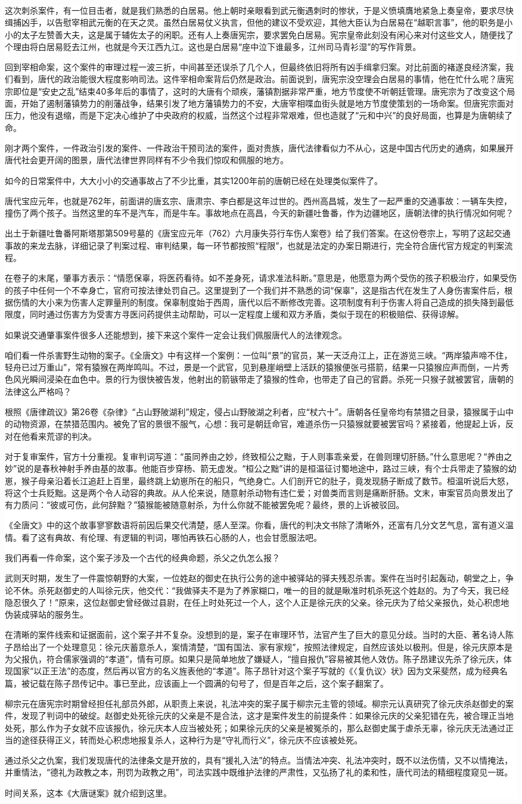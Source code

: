 这次刺杀案件，有一位目击者，就是我们熟悉的白居易。他上朝时亲眼看到武元衡遇刺时的惨状，于是义愤填膺地紧急上奏皇帝，要求尽快缉捕凶手，以告慰宰相武元衡的在天之灵。虽然白居易仗义执言，但他的建议不受欢迎，其他大臣认为白居易在“越职言事”，他的职务是小小的太子左赞善大夫，这是属于辅佐太子的闲职。还有人上奏唐宪宗，要求罢免白居易。宪宗皇帝此刻没有闲心来对付这些文人，随便找了个理由将白居易贬去江州，也就是今天江西九江。这也是白居易“座中泣下谁最多，江州司马青衫湿”的写作背景。

回到宰相命案，这个案件的审理过程一波三折，中间甚至还误杀了几个人，但最终依旧将所有凶手缉拿归案。对比前面的褚遂良经济案，我们看到，唐代的政治能很大程度影响司法。这件宰相命案背后仍然是政治。前面说到，唐宪宗没空理会白居易的事情，他在忙什么呢？唐宪宗即位是“安史之乱”结束40多年后的事情了，这时的大唐有个顽疾，藩镇割据非常严重，地方节度使不听朝廷管理。唐宪宗为了改变这个局面，开始了遏制藩镇势力的削藩战争，结果引发了地方藩镇势力的不安，大唐宰相喋血街头就是地方节度使策划的一场命案。但唐宪宗面对压力，他没有退缩，而是下定决心维护了中央政府的权威，当然这个过程非常艰难，但也造就了“元和中兴”的良好局面，也算是为唐朝续了命。



刚才两个案件，一件政治引发的案件、一件政治干预司法的案件，面对贵族，唐代法律看似力不从心，这是中国古代历史的通病，如果展开唐代社会更开阔的图景，唐代法律世界同样有不少令我们惊叹和佩服的地方。

如今的日常案件中，大大小小的交通事故占了不少比重，其实1200年前的唐朝已经在处理类似案件了。

唐代宝应元年，也就是762年，前面讲的唐玄宗、唐肃宗、李白都是这年过世的。西州高昌城，发生了一起严重的交通事故：一辆车失控，撞伤了两个孩子。当然这里的车不是汽车，而是牛车。事故地点在高昌，今天的新疆吐鲁番，作为边疆地区，唐朝法律的执行情况如何呢？

出土于新疆吐鲁番阿斯塔那第509号墓的《唐宝应元年（762）六月康失芬行车伤人案卷》给了我们答案。在这份卷宗上，写明了这起交通事故的来龙去脉，详细记录了判案过程、审判结果，每一环节都按照“程限”，也就是法定的办案日期进行，完全符合唐代官方规定的判案流程。

在卷子的末尾，肇事方表示：“情愿保辜，将医药看待。如不差身死，请求准法科断。”意思是，他愿意为两个受伤的孩子积极治疗，如果受伤的孩子中任何一个不幸身亡，官府可按法律处罚自己。这里提到了一个我们并不熟悉的词“保辜”，这是指古代在发生了人身伤害案件后，根据伤情的大小来为伤害人定罪量刑的制度。保辜制度始于西周，唐代以后不断修改完善。这项制度有利于伤害人将自己造成的损失降到最低限度，同时通过伤害方为受害方寻医问药提供主动帮助，可以一定程度上缓和双方矛盾，类似于现在的积极赔偿、获得谅解。

如果说交通肇事案件很多人还能想到，接下来这个案件一定会让我们佩服唐代人的法律观念。



咱们看一件杀害野生动物的案子。《全唐文》中有这样一个案例：一位叫“景”的官员，某一天泛舟江上，正在游览三峡。“两岸猿声啼不住，轻舟已过万重山”，常有猿猴在两岸鸣叫。不过，景是一个武官，见到悬崖峭壁上活跃的猿猴便张弓搭箭，结果一只猿猴应声而倒，一片秀色风光瞬间浸染在血色中。景的行为很快被告发，他射出的箭镞带走了猿猴的性命，也带走了自己的官爵。杀死一只猴子就被罢官，唐朝的法律这么严格吗？

根照《唐律疏议》第26卷《杂律》“占山野陂湖利”规定，侵占山野陂湖之利者，应“杖六十”。唐朝各任皇帝均有禁猎之目录，猿猴属于山中的动物资源，在禁猎范围内。被免了官的景很不服气，心想：我可是朝廷命官，难道杀伤一只猿猴就要被罢官吗？紧接着，他提起上诉，反对在他看来荒谬的判决。

对于复审案件，官方十分重视。复审判词写道：“虽同养由之妙，终致桓公之黜，于人则事乖亲爱，在兽则理切肝肠。”什么意思呢？“养由之妙”说的是春秋神射手养由基的故事。他能百步穿杨、箭无虚发。“桓公之黜”讲的是桓温征讨蜀地途中，路过三峡，有个士兵带走了猿猴的幼崽，猴子母亲沿着长江追赶上百里，最终跳上幼崽所在的船只，气绝身亡。人们剖开它的肚子，竟发现肠子断成了数节。桓温听说后大怒，将这个士兵贬黜。这是两个令人动容的典故。从人伦来说，随意射杀动物有违仁爱；对兽类而言则是痛断肝肠。文末，审案官员向景发出了有力质问：“彼或可伤，此何辞黜？”猿猴能被随意射杀，为什么你就不能被罢免呢？最终，景的上诉被驳回。

《全唐文》中的这个故事寥寥数语将前因后果交代清楚，感人至深。你看，唐代的判决文书除了清晰外，还富有几分文艺气息，富有道义温情。看了这有典故、有伦理、有逻辑的判词，哪怕再铁石心肠的人，也会甘愿服法吧。



我们再看一件命案，这个案子涉及一个古代的经典命题，杀父之仇怎么报？

武则天时期，发生了一件震惊朝野的大案，一位姓赵的御史在执行公务的途中被驿站的驿夫残忍杀害。案件在当时引起轰动，朝堂之上，争论不休。杀死赵御史的人叫徐元庆，他交代：“我做驿夫不是为了养家糊口，唯一的目的就是瞅准时机杀死这个姓赵的。为了今天，我已经隐忍很久了！”原来，这位赵御史曾经做过县尉，在任上时处死过一个人，这个人正是徐元庆的父亲。徐元庆为了给父亲报仇，处心积虑地伪装成驿站的服务生。

在清晰的案件线索和证据面前，这个案子并不复杂。没想到的是，案子在审理环节，法官产生了巨大的意见分歧。当时的大臣、著名诗人陈子昂给出了一个处理意见：徐元庆蓄意杀人，案情清楚，“国有国法、家有家规”，按照法律规定，自然应该处以极刑。但是，徐元庆原本是为父报仇，符合儒家强调的“孝道”，情有可原。如果只是简单地放了嫌疑人，“擅自报仇”容易被其他人效仿。陈子昂建议先杀了徐元庆，体现国家“以正王法”的态度，然后再以官方的名义旌表他的“孝道”。陈子昂针对这个案子写就的《〈复仇议〉状》因为文采斐然，成为经典名篇，被记载在陈子昂传记中。事已至此，应该画上一个圆满的句号了，但是百年之后，这个案子翻案了。

柳宗元在唐宪宗时期曾经担任礼部员外郎，从职责上来说，礼法冲突的案子属于柳宗元主管的领域。柳宗元认真研究了徐元庆杀赵御史的案件，发现了判词中的破绽。赵御史处死徐元庆的父亲是不是合法，这才是案件发生的前提条件：如果徐元庆的父亲犯错在先，被合理正当地处死，那么作为子女就不应该报仇，徐元庆本人应当被处死；如果徐元庆的父亲是被冤杀的，那么赵御史属于虐杀无辜，徐元庆无法通过正当的途径获得正义，转而处心积虑地报复杀人，这种行为是“守礼而行义”，徐元庆不应该被处死。

通过杀父之仇案，我们发现唐代的法律条文是开放的，具有“援礼入法”的特点。当情法冲突、礼法冲突时，既不以法伤情，又不以情掩法，并重情法，“德礼为政教之本，刑罚为政教之用”，司法实践中既维护法律的严肃性，又弘扬了礼的柔和性，唐代司法的精细程度窥见一斑。



时间关系，这本《大唐谜案》就介绍到这里。
